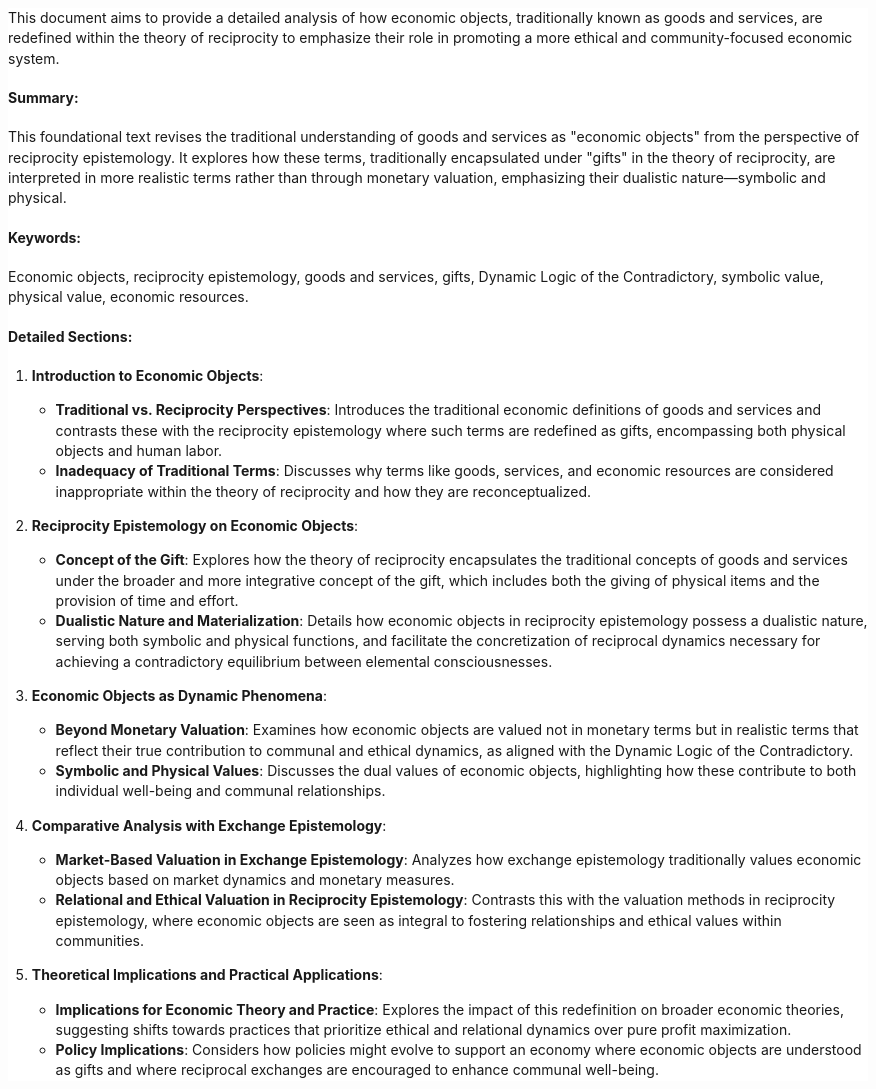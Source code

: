 This document aims to provide a detailed analysis of how economic objects, traditionally known as goods and services, are redefined within the theory of reciprocity to emphasize their role in promoting a more ethical and community-focused economic system.

#### Summary:
This foundational text revises the traditional understanding of goods and services as "economic objects" from the perspective of reciprocity epistemology. It explores how these terms, traditionally encapsulated under "gifts" in the theory of reciprocity, are interpreted in more realistic terms rather than through monetary valuation, emphasizing their dualistic nature—symbolic and physical.

#### Keywords: 
Economic objects, reciprocity epistemology, goods and services, gifts, Dynamic Logic of the Contradictory, symbolic value, physical value, economic resources.

#### Detailed Sections:

1. **Introduction to Economic Objects**:
   - **Traditional vs. Reciprocity Perspectives**: Introduces the traditional economic definitions of goods and services and contrasts these with the reciprocity epistemology where such terms are redefined as gifts, encompassing both physical objects and human labor.
   - **Inadequacy of Traditional Terms**: Discusses why terms like goods, services, and economic resources are considered inappropriate within the theory of reciprocity and how they are reconceptualized.

2. **Reciprocity Epistemology on Economic Objects**:
   - **Concept of the Gift**: Explores how the theory of reciprocity encapsulates the traditional concepts of goods and services under the broader and more integrative concept of the gift, which includes both the giving of physical items and the provision of time and effort.
   - **Dualistic Nature and Materialization**: Details how economic objects in reciprocity epistemology possess a dualistic nature, serving both symbolic and physical functions, and facilitate the concretization of reciprocal dynamics necessary for achieving a contradictory equilibrium between elemental consciousnesses.

3. **Economic Objects as Dynamic Phenomena**:
   - **Beyond Monetary Valuation**: Examines how economic objects are valued not in monetary terms but in realistic terms that reflect their true contribution to communal and ethical dynamics, as aligned with the Dynamic Logic of the Contradictory.
   - **Symbolic and Physical Values**: Discusses the dual values of economic objects, highlighting how these contribute to both individual well-being and communal relationships.

4. **Comparative Analysis with Exchange Epistemology**:
   - **Market-Based Valuation in Exchange Epistemology**: Analyzes how exchange epistemology traditionally values economic objects based on market dynamics and monetary measures.
   - **Relational and Ethical Valuation in Reciprocity Epistemology**: Contrasts this with the valuation methods in reciprocity epistemology, where economic objects are seen as integral to fostering relationships and ethical values within communities.

5. **Theoretical Implications and Practical Applications**:
   - **Implications for Economic Theory and Practice**: Explores the impact of this redefinition on broader economic theories, suggesting shifts towards practices that prioritize ethical and relational dynamics over pure profit maximization.
   - **Policy Implications**: Considers how policies might evolve to support an economy where economic objects are understood as gifts and where reciprocal exchanges are encouraged to enhance communal well-being.
